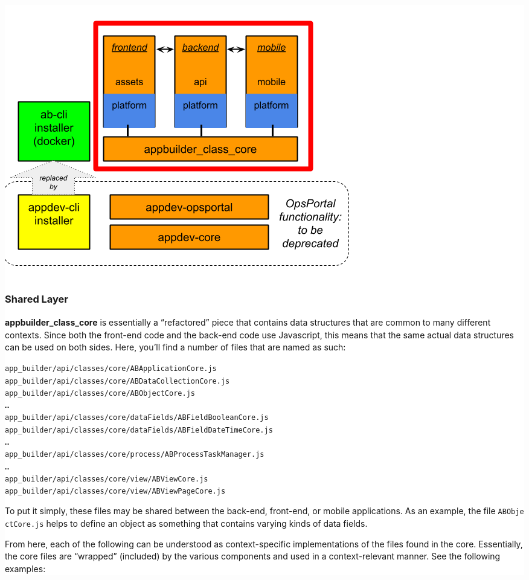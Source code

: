 ![alt_text](images/image4.png "image_tooltip")

### Shared Layer

**appbuilder_class_core** is essentially a “refactored” piece that contains data structures that are common to many different contexts. Since both the front-end code and the back-end code use Javascript, this means that the same actual data structures can be used on both sides. Here, you’ll find a number of files that are named as such:

```
app_builder/api/classes/core/ABApplicationCore.js
app_builder/api/classes/core/ABDataCollectionCore.js
app_builder/api/classes/core/ABObjectCore.js
…
app_builder/api/classes/core/dataFields/ABFieldBooleanCore.js
app_builder/api/classes/core/dataFields/ABFieldDateTimeCore.js
…
app_builder/api/classes/core/process/ABProcessTaskManager.js
…
app_builder/api/classes/core/view/ABViewCore.js
app_builder/api/classes/core/view/ABViewPageCore.js
```

To put it simply, these files may be shared between the back-end, front-end, or mobile applications. As an example, the file `ABObjectCore.js` helps to define an object as something that contains varying kinds of data fields.

From here, each of the following can be understood as context-specific implementations of the files found in the core. Essentially, the core files are “wrapped” (included) by the various components and used in a context-relevant manner. See the following examples:
